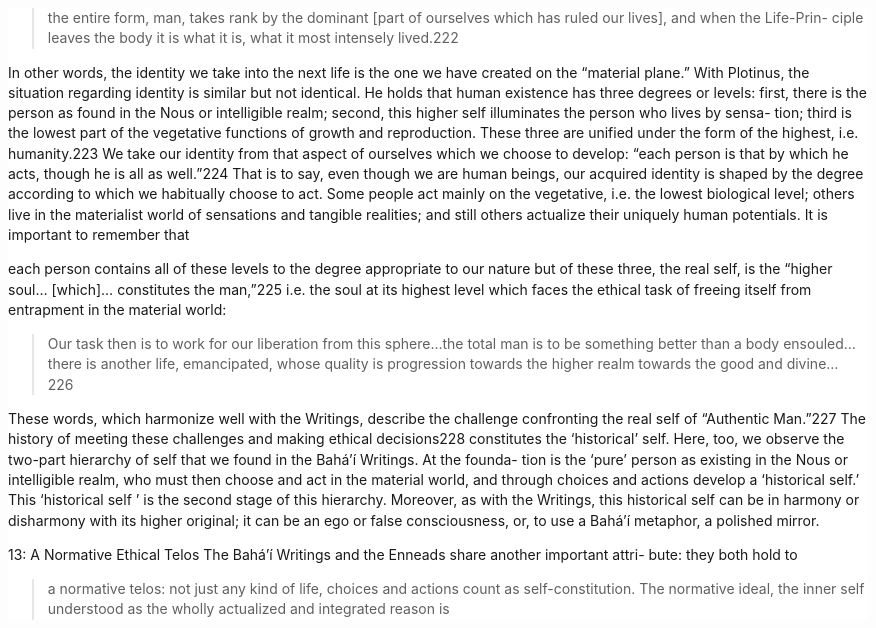 > the entire form, man, takes rank by the dominant [part of
> ourselves which has ruled our lives], and when the Life-Prin-
> ciple leaves the body it is what it is, what it most intensely
> lived.222

In other words, the identity we take into the next life is the one we
have created on the “material plane.”
With Plotinus, the situation regarding identity is similar but not
identical. He holds that human existence has three degrees or levels:
first, there is the person as found in the Nous or intelligible realm;
second, this higher self illuminates the person who lives by sensa-
tion; third is the lowest part of the vegetative functions of growth and
reproduction. These three are unified under the form of the highest,
i.e. humanity.223 We take our identity from that aspect of ourselves
which we choose to develop: “each person is that by which he acts,
though he is all as well.”224 That is to say, even though we are human
beings, our acquired identity is shaped by the degree according to
which we habitually choose to act. Some people act mainly on the
vegetative, i.e. the lowest biological level; others live in the materialist
world of sensations and tangible realities; and still others actualize
their uniquely human potentials. It is important to remember that

each person contains all of these levels to the degree appropriate
to our nature but of these three, the real self, is the “higher soul…
[which]… constitutes the man,”225 i.e. the soul at its highest level
which faces the ethical task of freeing itself from entrapment in the
material world:

> Our task then is to work for our liberation from this
> sphere…the total man is to be something better than a body
> ensouled…there is another life, emancipated, whose quality
> is progression towards the higher realm towards the good
> and divine… 226

These words, which harmonize well with the Writings, describe
the challenge confronting the real self of “Authentic Man.”227 The
history of meeting these challenges and making ethical decisions228
constitutes the ‘historical’ self. Here, too, we observe the two-part
hierarchy of self that we found in the Bahá’í Writings. At the founda-
tion is the ‘pure’ person as existing in the Nous or intelligible realm,
who must then choose and act in the material world, and through
choices and actions develop a ‘historical self.’ This ‘historical self ’ is
the second stage of this hierarchy. Moreover, as with the Writings,
this historical self can be in harmony or disharmony with its higher
original; it can be an ego or false consciousness, or, to use a Bahá’í
metaphor, a polished mirror.

13: A Normative Ethical Telos
The Bahá’í Writings and the Enneads share another important attri-
bute: they both hold to

> a normative telos: not just any kind of life, choices and actions
> count as self-constitution. The normative ideal, the inner self
> understood as the wholly actualized and integrated reason is
